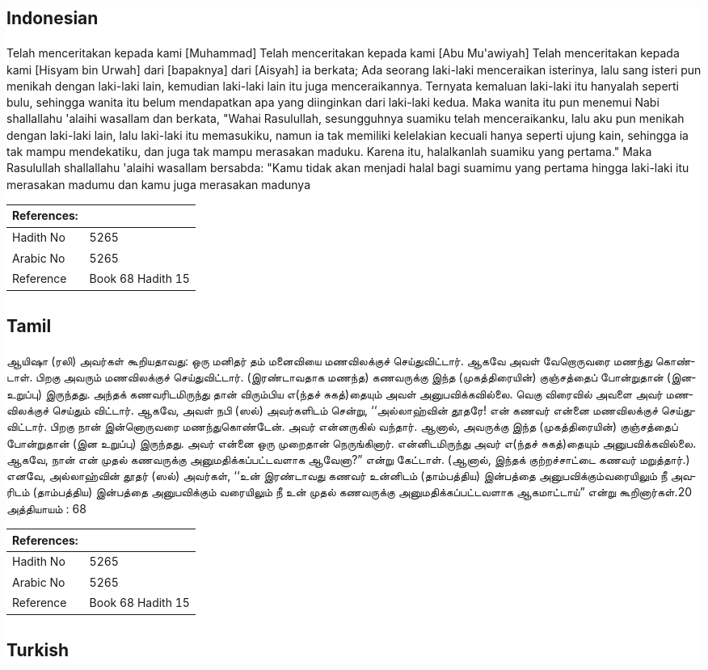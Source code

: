 ## Indonesian


<div dir="ltr" lang="id" style={{fontSize:'larger',backgroundColor:'#f8f9fa',padding:20}}>
Telah menceritakan kepada kami [Muhammad] Telah menceritakan kepada kami [Abu Mu'awiyah] Telah menceritakan kepada kami [Hisyam bin Urwah] dari [bapaknya] dari [Aisyah] ia berkata; Ada seorang laki-laki menceraikan isterinya, lalu sang isteri pun menikah dengan laki-laki lain, kemudian laki-laki lain itu juga menceraikannya. Ternyata kemaluan laki-laki itu hanyalah seperti bulu, sehingga wanita itu belum mendapatkan apa yang diinginkan dari laki-laki kedua. Maka wanita itu pun menemui Nabi shallallahu 'alaihi wasallam dan berkata, "Wahai Rasulullah, sesungguhnya suamiku telah menceraikanku, lalu aku pun menikah dengan laki-laki lain, lalu laki-laki itu memasukiku, namun ia tak memiliki kelelakian kecuali hanya seperti ujung kain, sehingga ia tak mampu mendekatiku, dan juga tak mampu merasakan maduku. Karena itu, halalkanlah suamiku yang pertama." Maka Rasulullah shallallahu 'alaihi wasallam bersabda: "Kamu tidak akan menjadi halal bagi suamimu yang pertama hingga laki-laki itu merasakan madumu dan kamu juga merasakan madunya
</div>
<div style={{backgroundColor:'#f8f9fa',padding:20, marginBottom: 10}}><table> <thead> <tr> <th>References:</th> <th></th> </tr> </thead> <tbody><tr><td>Hadith No</td><td>5265</td></tr><tr><td>Arabic No</td><td>5265</td></tr><tr><td>Reference</td><td>Book 68 Hadith 15</td></tr></tbody></table></div>

## Tamil


<div dir="ltr" lang="ta" style={{fontSize:'larger',backgroundColor:'#f8f9fa',padding:20}}>
ஆயிஷா (ரலி) அவர்கள் கூறியதாவது: ஒரு மனிதர் தம் மனைவியை மணவிலக்குச் செய்துவிட்டார். ஆகவே அவள் வேறொருவரை மணந்து கொண்டாள். பிறகு அவரும் மணவிலக்குச் செய்துவிட்டார். (இரண்டாவதாக மணந்த) கணவருக்கு இந்த (முகத்திரையின்) குஞ்சத்தைப் போன்றுதான் (இனஉறுப்பு) இருந்தது. அந்தக் கணவரிடமிருந்து தான் விரும்பிய எ(ந்தச் சுகத்)தையும் அவள் அனுபவிக்கவில்லை. வெகு விரைவில் அவளை அவர் மணவிலக்குச் செய்தும் விட்டார். ஆகவே, அவள் நபி (ஸல்) அவர்களிடம் சென்று, ‘‘அல்லாஹ்வின் தூதரே! என் கணவர் என்னை மணவிலக்குச் செய்துவிட்டார். பிறகு நான் இன்னொருவரை மணந்துகொண்டேன். அவர் என்னருகில் வந்தார். ஆனால், அவருக்கு இந்த (முகத்திரையின்) குஞ்சத்தைப் போன்றுதான் (இன உறுப்பு) இருந்தது. அவர் என்னை ஒரு முறைதான் நெருங்கினார். என்னிடமிருந்து அவர் எ(ந்தச் சுகத்)தையும் அனுபவிக்கவில்லை. ஆகவே, நான் என் முதல் கணவருக்கு அனுமதிக்கப்பட்டவளாக ஆவேனா?” என்று கேட்டாள். (ஆனால், இந்தக் குற்றச்சாட்டை கணவர் மறுத்தார்.) எனவே, அல்லாஹ்வின் தூதர் (ஸல்) அவர்கள், ‘‘உன் இரண்டாவது கணவர் உன்னிடம் (தாம்பத்திய) இன்பத்தை அனுபவிக்கும்வரையிலும் நீ அவரிடம் (தாம்பத்திய) இன்பத்தை அனுபவிக்கும் வரையிலும் நீ உன் முதல் கணவருக்கு அனுமதிக்கப்பட்டவளாக ஆகமாட்டாய்” என்று கூறினார்கள்.20 அத்தியாயம் : 68
</div>
<div style={{backgroundColor:'#f8f9fa',padding:20, marginBottom: 10}}><table> <thead> <tr> <th>References:</th> <th></th> </tr> </thead> <tbody><tr><td>Hadith No</td><td>5265</td></tr><tr><td>Arabic No</td><td>5265</td></tr><tr><td>Reference</td><td>Book 68 Hadith 15</td></tr></tbody></table></div>

## Turkish


<div dir="ltr" lang="tr" style={{fontSize:'larger',backgroundColor:'#f8f9fa',padding:20}}>